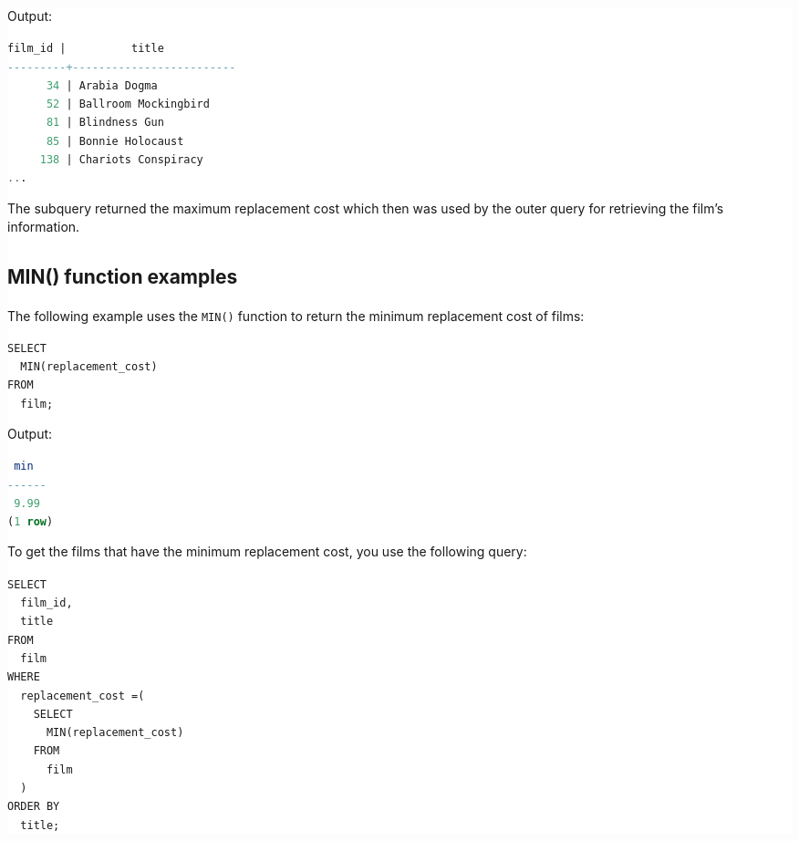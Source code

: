 Output:

```sql
film_id |          title
---------+-------------------------
      34 | Arabia Dogma
      52 | Ballroom Mockingbird
      81 | Blindness Gun
      85 | Bonnie Holocaust
     138 | Chariots Conspiracy
...
```

The subquery returned the maximum replacement cost which then was used by the outer query for retrieving the film’s information.

## MIN() function examples

The following example uses the `MIN()` function to return the minimum replacement cost of films:

```
SELECT
  MIN(replacement_cost)
FROM
  film;
```

Output:

```sql
 min
------
 9.99
(1 row)
```

To get the films that have the minimum replacement cost, you use the following query:

```plaintext
SELECT
  film_id,
  title
FROM
  film
WHERE
  replacement_cost =(
    SELECT
      MIN(replacement_cost)
    FROM
      film
  )
ORDER BY
  title;

```
